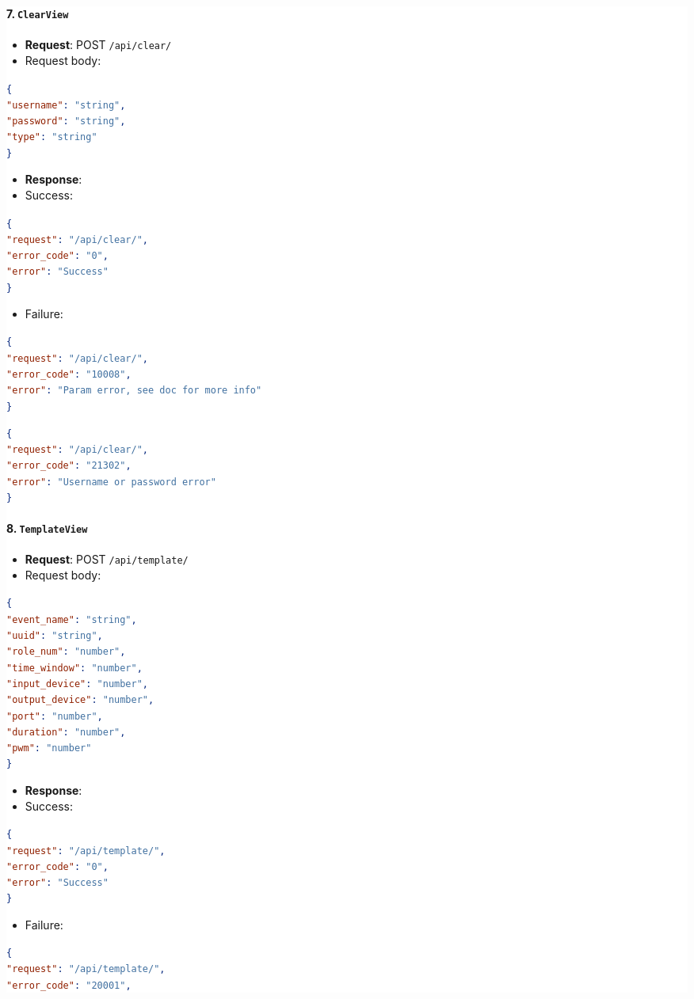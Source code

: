 
#### 7. `ClearView`
- **Request**: POST `/api/clear/`
- Request body:
```json
{
"username": "string",
"password": "string",
"type": "string"
}
```
- **Response**:
- Success:
```json
{
"request": "/api/clear/",
"error_code": "0",
"error": "Success"
}
```
- Failure:
```json
{
"request": "/api/clear/",
"error_code": "10008",
"error": "Param error, see doc for more info"
}
```
```json
{
"request": "/api/clear/",
"error_code": "21302",
"error": "Username or password error"
}
```


#### 8. `TemplateView`
- **Request**: POST `/api/template/`
- Request body:
```json
{
"event_name": "string",
"uuid": "string",
"role_num": "number",
"time_window": "number",
"input_device": "number",
"output_device": "number",
"port": "number",
"duration": "number",
"pwm": "number"
}
```
- **Response**:
- Success:
```json
{
"request": "/api/template/",
"error_code": "0",
"error": "Success"
}
```
- Failure:
```json
{
"request": "/api/template/",
"error_code": "20001",
```
